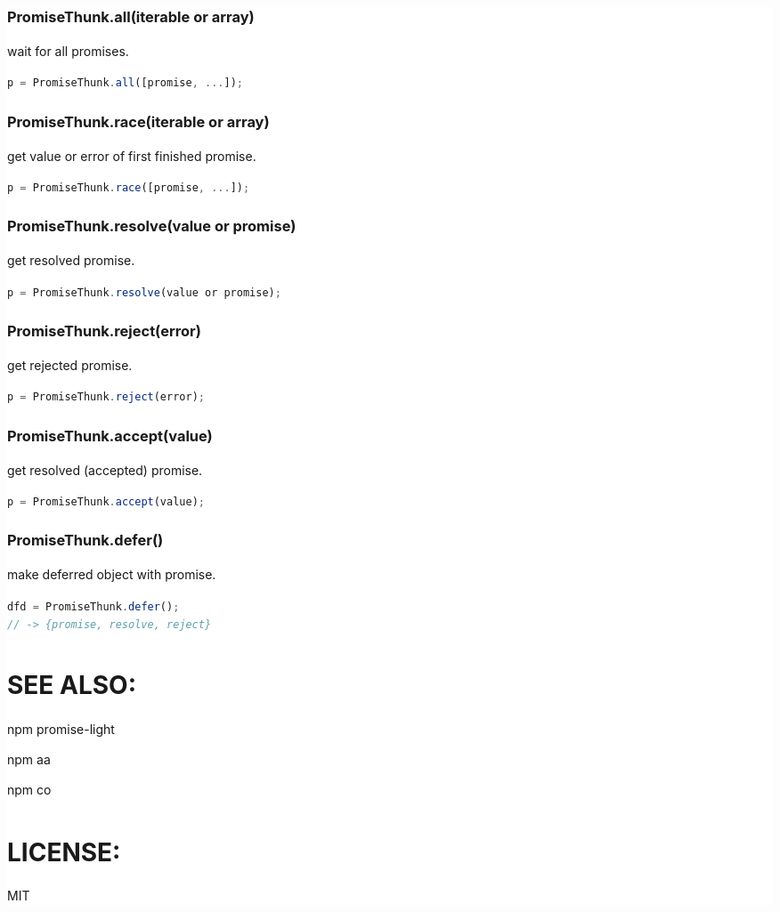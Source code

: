 ### PromiseThunk.all(iterable or array)

wait for all promises.

```js
p = PromiseThunk.all([promise, ...]);
```

### PromiseThunk.race(iterable or array)

get value or error of first finished promise.

```js
p = PromiseThunk.race([promise, ...]);
```

### PromiseThunk.resolve(value or promise)

get resolved promise.

```js
p = PromiseThunk.resolve(value or promise);
```

### PromiseThunk.reject(error)

get rejected promise.

```js
p = PromiseThunk.reject(error);
```

### PromiseThunk.accept(value)

get resolved (accepted) promise.

```js
p = PromiseThunk.accept(value);
```

### PromiseThunk.defer()

make deferred object with promise.

```js
dfd = PromiseThunk.defer();
// -> {promise, resolve, reject}
```


# SEE ALSO:

  npm promise-light

  npm aa

  npm co


# LICENSE:

  MIT
